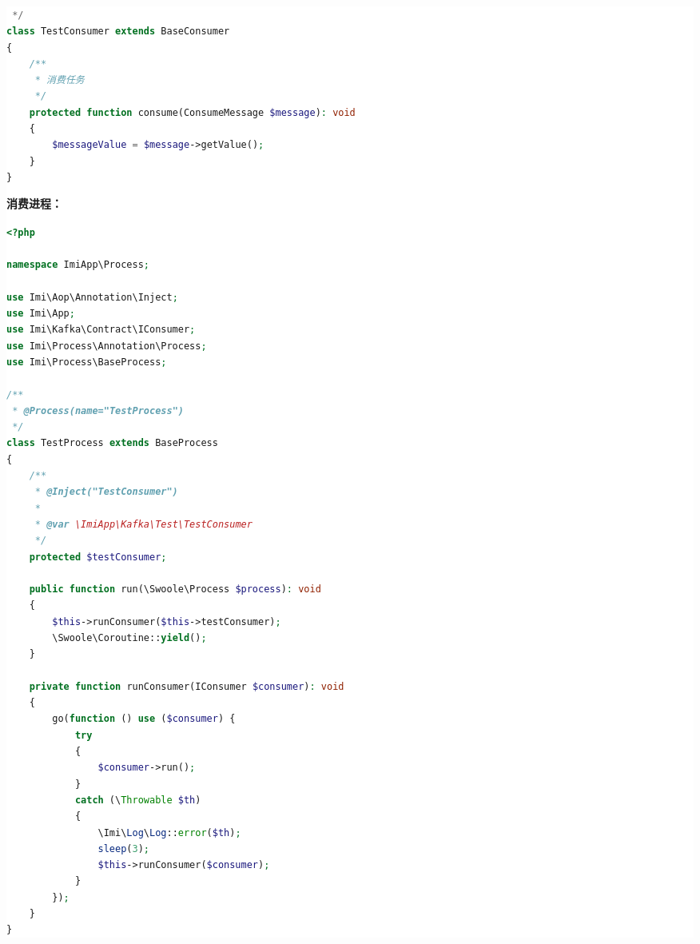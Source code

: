 ```php
 */
class TestConsumer extends BaseConsumer
{
    /**
     * 消费任务
     */
    protected function consume(ConsumeMessage $message): void
    {
        $messageValue = $message->getValue();
    }
}
```

**消费进程：**

```php
<?php

namespace ImiApp\Process;

use Imi\Aop\Annotation\Inject;
use Imi\App;
use Imi\Kafka\Contract\IConsumer;
use Imi\Process\Annotation\Process;
use Imi\Process\BaseProcess;

/**
 * @Process(name="TestProcess")
 */
class TestProcess extends BaseProcess
{
    /**
     * @Inject("TestConsumer")
     *
     * @var \ImiApp\Kafka\Test\TestConsumer
     */
    protected $testConsumer;

    public function run(\Swoole\Process $process): void
    {
        $this->runConsumer($this->testConsumer);
        \Swoole\Coroutine::yield();
    }

    private function runConsumer(IConsumer $consumer): void
    {
        go(function () use ($consumer) {
            try
            {
                $consumer->run();
            }
            catch (\Throwable $th)
            {
                \Imi\Log\Log::error($th);
                sleep(3);
                $this->runConsumer($consumer);
            }
        });
    }
}
```
